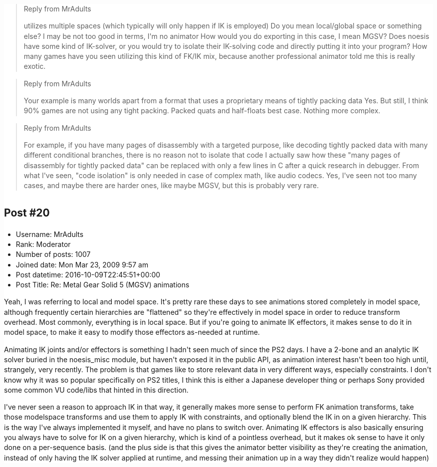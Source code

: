 > Reply from MrAdults
>
> utilizes multiple spaces (which typically will only happen if IK is employed)
Do you mean local/global space or something else? I may be not too good in terms, I'm no animator  How would you do exporting in this case, I mean MGSV? Does noesis have some kind of IK-solver, or you would try to isolate their IK-solving code and directly putting it into your program? How many games have you seen utilizing this kind of FK/IK mix, because another professional animator told me this is really exotic.

> Reply from MrAdults
>
> Your example is many worlds apart from a format that uses a proprietary means of tightly packing data
Yes. But still, I think 90% games are not using any tight packing. Packed quats and half-floats best case. Nothing more complex.

> Reply from MrAdults
>
> For example, if you have many pages of disassembly with a targeted purpose, like decoding tightly packed data with many different conditional branches, there is no reason not to isolate that code
I actually saw how these "many pages of disassembly for tightly packed data" can be replaced with only a few lines in C after a quick research in debugger. From what I've seen, "code isolation" is only needed in case of complex math, like audio codecs. Yes, I've seen not too many cases, and maybe there are harder ones, like maybe MGSV, but this is probably very rare.
## Post #20
- Username: MrAdults
- Rank: Moderator
- Number of posts: 1007
- Joined date: Mon Mar 23, 2009 9:57 am
- Post datetime: 2016-10-09T22:45:51+00:00
- Post Title: Re: Metal Gear Solid 5 (MGSV) animations

Yeah, I was referring to local and model space. It's pretty rare these days to see animations stored completely in model space, although frequently certain hierarchies are "flattened" so they're effectively in model space in order to reduce transform overhead. Most commonly, everything is in local space. But if you're going to animate IK effectors, it makes sense to do it in model space, to make it easy to modify those effectors as-needed at runtime.

Animating IK joints and/or effectors is something I hadn't seen much of since the PS2 days. I have a 2-bone and an analytic IK solver buried in the noesis_misc module, but haven't exposed it in the public API, as animation interest hasn't been too high until, strangely, very recently. The problem is that games like to store relevant data in very different ways, especially constraints. I don't know why it was so popular specifically on PS2 titles, I think this is either a Japanese developer thing or perhaps Sony provided some common VU code/libs that hinted in this direction.

I've never seen a reason to approach IK in that way, it generally makes more sense to perform FK animation transforms, take those modelspace transforms and use them to apply IK with constraints, and optionally blend the IK in on a given hierarchy. This is the way I've always implemented it myself, and have no plans to switch over. Animating IK effectors is also basically ensuring you always have to solve for IK on a given hierarchy, which is kind of a pointless overhead, but it makes ok sense to have it only done on a per-sequence basis. (and the plus side is that this gives the animator better visibility as they're creating the animation, instead of only having the IK solver applied at runtime, and messing their animation up in a way they didn't realize would happen)
